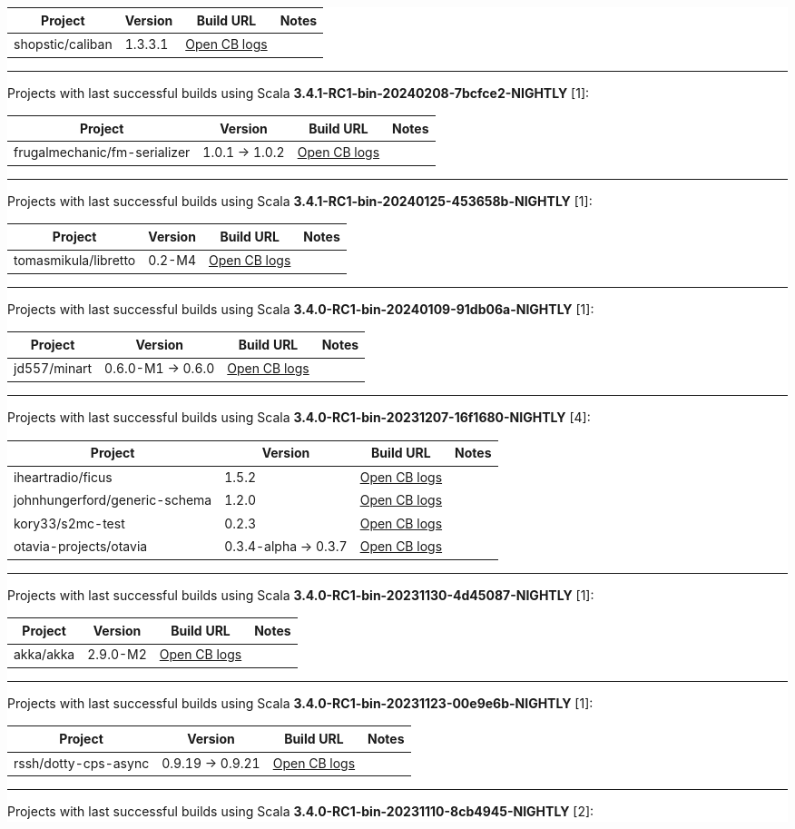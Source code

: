 | Project | Version | Build URL | Notes |
| ------- | ------- | --------- | ----- |
| shopstic/caliban | 1.3.3.1 | [Open CB logs](https://github.com/VirtusLab/community-build3/actions/runs/9588226710/job/26439942055) |  |
<hr>
Projects with last successful builds using Scala <span style="font-weight:bold">3.4.1-RC1-bin-20240208-7bcfce2-NIGHTLY</span> [1]:<br>

| Project | Version | Build URL | Notes |
| ------- | ------- | --------- | ----- |
| frugalmechanic/fm-serializer | 1.0.1 -> 1.0.2 | [Open CB logs](https://github.com/VirtusLab/community-build3/actions/runs/9588224982/job/26443955337) |  |
<hr>
Projects with last successful builds using Scala <span style="font-weight:bold">3.4.1-RC1-bin-20240125-453658b-NIGHTLY</span> [1]:<br>

| Project | Version | Build URL | Notes |
| ------- | ------- | --------- | ----- |
| tomasmikula/libretto | 0.2-M4 | [Open CB logs](https://github.com/VirtusLab/community-build3/actions/runs/9588224982/job/26442036609) |  |
<hr>
Projects with last successful builds using Scala <span style="font-weight:bold">3.4.0-RC1-bin-20240109-91db06a-NIGHTLY</span> [1]:<br>

| Project | Version | Build URL | Notes |
| ------- | ------- | --------- | ----- |
| jd557/minart | 0.6.0-M1 -> 0.6.0 | [Open CB logs](https://github.com/VirtusLab/community-build3/actions/runs/9588224982/job/26439887772) |  |
<hr>
Projects with last successful builds using Scala <span style="font-weight:bold">3.4.0-RC1-bin-20231207-16f1680-NIGHTLY</span> [4]:<br>

| Project | Version | Build URL | Notes |
| ------- | ------- | --------- | ----- |
| iheartradio/ficus | 1.5.2 | [Open CB logs](https://github.com/VirtusLab/community-build3/actions/runs/9588224982/job/26440288567) |  |
| johnhungerford/generic-schema | 1.2.0 | [Open CB logs](https://github.com/VirtusLab/community-build3/actions/runs/9588226710/job/26439909368) |  |
| kory33/s2mc-test | 0.2.3 | [Open CB logs](https://github.com/VirtusLab/community-build3/actions/runs/9588224982/job/26440293177) |  |
| otavia-projects/otavia | 0.3.4-alpha -> 0.3.7 | [Open CB logs](https://github.com/VirtusLab/community-build3/actions/runs/9588224982/job/26439895745) |  |
<hr>
Projects with last successful builds using Scala <span style="font-weight:bold">3.4.0-RC1-bin-20231130-4d45087-NIGHTLY</span> [1]:<br>

| Project | Version | Build URL | Notes |
| ------- | ------- | --------- | ----- |
| akka/akka | 2.9.0-M2 | [Open CB logs](https://github.com/VirtusLab/community-build3/actions/runs/9588224982/job/26439849943) |  |
<hr>
Projects with last successful builds using Scala <span style="font-weight:bold">3.4.0-RC1-bin-20231123-00e9e6b-NIGHTLY</span> [1]:<br>

| Project | Version | Build URL | Notes |
| ------- | ------- | --------- | ----- |
| rssh/dotty-cps-async | 0.9.19 -> 0.9.21 | [Open CB logs](https://github.com/VirtusLab/community-build3/actions/runs/9588224982/job/26439903726) |  |
<hr>
Projects with last successful builds using Scala <span style="font-weight:bold">3.4.0-RC1-bin-20231110-8cb4945-NIGHTLY</span> [2]:<br>
